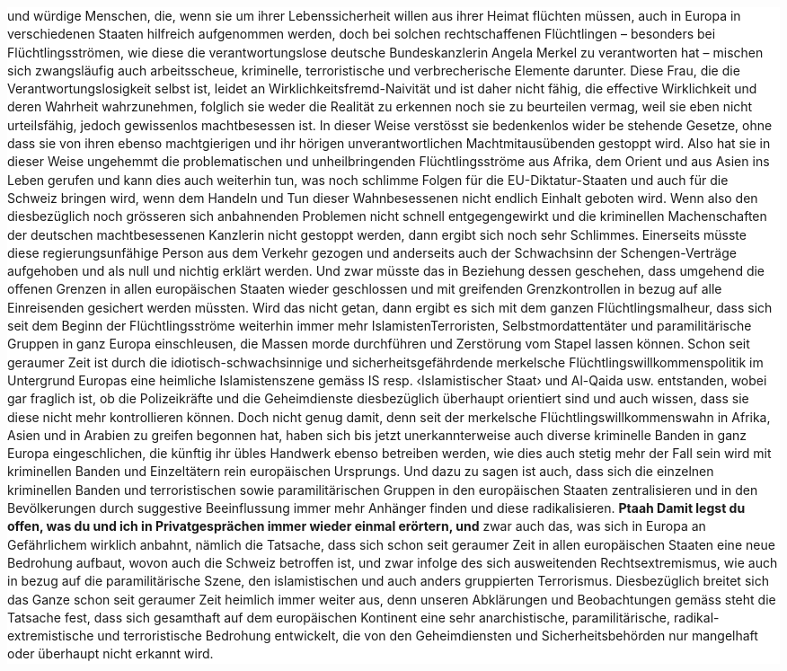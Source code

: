 und würdige Menschen, die, wenn sie um ihrer Lebenssicherheit willen aus ihrer Heimat flüchten müssen, auch in Europa in verschiedenen Staaten hilfreich aufgenommen werden, doch bei solchen rechtschaffenen Flüchtlingen – besonders bei Flüchtlingsströmen, wie diese die verantwortungslose deutsche Bundeskanzlerin Angela Merkel zu verantworten hat – mischen sich zwangsläufig auch arbeitsscheue, kriminelle, terroristische und verbrecherische Elemente darunter. Diese Frau, die die Verantwortungslosigkeit selbst ist, leidet an Wirklichkeitsfremd-Naivität und ist daher nicht fähig, die effective Wirklichkeit und deren Wahrheit wahrzunehmen, folglich sie weder die Realität zu erkennen noch sie zu beurteilen vermag, weil sie eben nicht urteilsfähig, jedoch gewissenlos machtbesessen ist. In dieser Weise verstösst sie bedenkenlos wider be stehende Gesetze, ohne dass sie von ihren ebenso machtgierigen und ihr hörigen unverantwortlichen Machtmitausübenden gestoppt wird. Also hat sie in dieser Weise ungehemmt die problematischen und unheilbringenden Flüchtlingsströme aus Afrika, dem Orient und aus Asien ins Leben gerufen und kann dies auch weiterhin tun, was noch schlimme Folgen für die EU-Diktatur-Staaten und auch für die Schweiz bringen wird, wenn dem Handeln und Tun dieser Wahnbesessenen nicht endlich Einhalt geboten wird.
Wenn also den diesbezüglich noch grösseren sich anbahnenden Problemen nicht schnell entgegengewirkt und die kriminellen Machenschaften der deutschen machtbesessenen Kanzlerin nicht gestoppt werden, dann ergibt sich noch sehr Schlimmes. Einerseits müsste diese regierungsunfähige Person aus dem Verkehr gezogen und anderseits auch der Schwachsinn der Schengen-Verträge aufgehoben und als null und nichtig erklärt werden. Und zwar müsste das in Beziehung dessen geschehen, dass umgehend die offenen Grenzen in allen europäischen Staaten wieder geschlossen und mit greifenden Grenzkontrollen in bezug auf alle Einreisenden gesichert werden müssten. Wird das nicht getan, dann ergibt es sich mit dem ganzen Flüchtlingsmalheur, dass sich seit dem Beginn der Flüchtlingsströme weiterhin immer mehr IslamistenTerroristen, Selbstmordattentäter und paramilitärische Gruppen in ganz Europa einschleusen, die Massen morde durchführen und Zerstörung vom Stapel lassen können. Schon seit geraumer Zeit ist durch die idiotisch-schwachsinnige und sicherheitsgefährdende merkelsche Flüchtlingswillkommenspolitik im Untergrund Europas eine heimliche Islamistenszene gemäss IS resp. ‹Islamistischer Staat› und Al-Qaida usw.
entstanden, wobei gar fraglich ist, ob die Polizeikräfte und die Geheimdienste diesbezüglich überhaupt orientiert sind und auch wissen, dass sie diese nicht mehr kontrollieren können. Doch nicht genug damit, denn seit der merkelsche Flüchtlingswillkommenswahn in Afrika, Asien und in Arabien zu greifen begonnen hat, haben sich bis jetzt unerkannterweise auch diverse kriminelle Banden in ganz Europa eingeschlichen, die künftig ihr übles Handwerk ebenso betreiben werden, wie dies auch stetig mehr der Fall sein wird mit kriminellen Banden und Einzeltätern rein europäischen Ursprungs. Und dazu zu sagen ist auch, dass sich die einzelnen kriminellen Banden und terroristischen sowie paramilitärischen Gruppen in den europäischen Staaten zentralisieren und in den Bevölkerungen durch suggestive Beeinflussung immer mehr Anhänger finden und diese radikalisieren.
**Ptaah     Damit legst du offen, was du und ich in Privatgesprächen immer wieder einmal erörtern, und**
zwar auch das, was sich in Europa an Gefährlichem wirklich anbahnt, nämlich die Tatsache, dass sich schon seit geraumer Zeit in allen europäischen Staaten eine neue Bedrohung aufbaut, wovon auch die Schweiz betroffen ist, und zwar infolge des sich ausweitenden Rechtsextremismus, wie auch in bezug auf die paramilitärische Szene, den islamistischen und auch anders gruppierten Terrorismus. Diesbezüglich breitet sich das Ganze schon seit geraumer Zeit heimlich immer weiter aus, denn unseren Abklärungen und Beobachtungen gemäss steht die Tatsache fest, dass sich gesamthaft auf dem europäischen Kontinent eine sehr anarchistische, paramilitärische, radikal-extremistische und terroristische Bedrohung entwickelt, die von den Geheimdiensten und Sicherheitsbehörden nur mangelhaft oder überhaupt nicht erkannt wird.